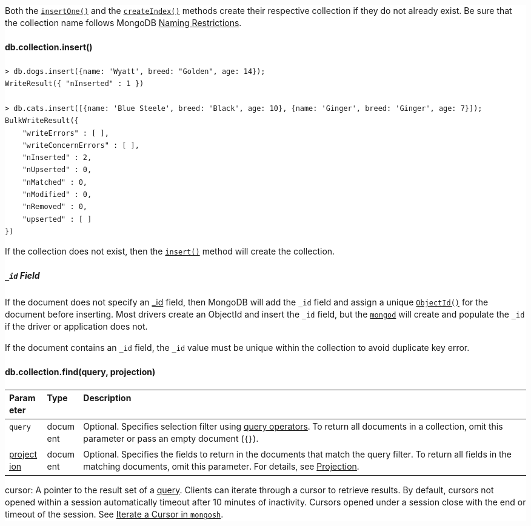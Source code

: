 Both the [`insertOne()`](https://docs.mongodb.com/manual/reference/method/db.collection.insertOne/#mongodb-method-db.collection.insertOne) and the [`createIndex()`](https://docs.mongodb.com/manual/reference/method/db.collection.createIndex/#mongodb-method-db.collection.createIndex) methods create their respective collection if they do not already exist. Be sure that the collection name follows MongoDB [Naming Restrictions](https://docs.mongodb.com/manual/reference/limits/#std-label-restrictions-on-db-names).

#### db.collection.insert()

```shell
> db.dogs.insert({name: 'Wyatt', breed: "Golden", age: 14});
WriteResult({ "nInserted" : 1 })

> db.cats.insert([{name: 'Blue Steele', breed: 'Black', age: 10}, {name: 'Ginger', breed: 'Ginger', age: 7}]);
BulkWriteResult({
	"writeErrors" : [ ],
	"writeConcernErrors" : [ ],
	"nInserted" : 2,
	"nUpserted" : 0,
	"nMatched" : 0,
	"nModified" : 0,
	"nRemoved" : 0,
	"upserted" : [ ]
})
```

If the collection does not exist, then the [`insert()`](https://docs.mongodb.com/manual/reference/method/db.collection.insert/#mongodb-method-db.collection.insert) method will create the collection.

  #####  `_id` Field

If the document does not specify an [_id](https://docs.mongodb.com/manual/reference/glossary/#std-term-_id) field, then MongoDB will add the `_id` field and assign a unique [`ObjectId()`](https://docs.mongodb.com/manual/reference/method/ObjectId/#mongodb-method-ObjectId) for the document before inserting. Most drivers create an ObjectId and insert the `_id` field, but the [`mongod`](https://docs.mongodb.com/manual/reference/program/mongod/#mongodb-binary-bin.mongod) will create and populate the `_id` if the driver or application does not.

If the document contains an `_id` field, the `_id` value must be unique within the collection to avoid duplicate key error.



#### db.collection.find(query, projection)

| Parameter                                                    | Type     | Description                                                  |
| :----------------------------------------------------------- | :------- | :----------------------------------------------------------- |
| `query`                                                      | document | Optional. Specifies selection filter using [query operators](https://docs.mongodb.com/manual/reference/operator/). To return all documents in a collection, omit this parameter or pass an empty document (`{}`). |
| [projection](https://docs.mongodb.com/manual/reference/method/db.collection.find/#std-label-method-find-projection) | document | Optional. Specifies the fields to return in the documents that match the query filter. To return all fields in the matching documents, omit this parameter. For details, see [Projection](https://docs.mongodb.com/manual/reference/method/db.collection.find/#std-label-find-projection). |

cursor: A pointer to the result set of a [query](https://docs.mongodb.com/manual/reference/glossary/#std-term-query). Clients can iterate through a cursor to retrieve results. By default, cursors not opened within a session automatically timeout after 10 minutes of inactivity. Cursors opened under a session close with the end or timeout of the session. See [Iterate a Cursor in `mongosh`](https://docs.mongodb.com/manual/tutorial/iterate-a-cursor/#std-label-read-operations-cursors).
